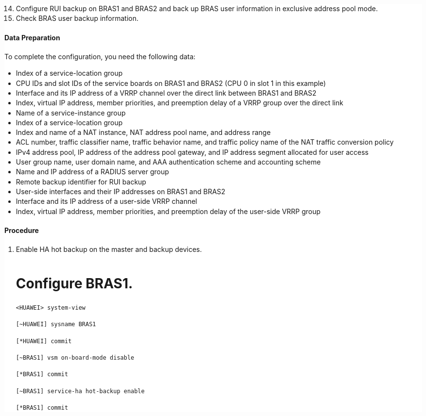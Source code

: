 14. Configure RUI backup on BRAS1 and BRAS2 and back up BRAS user information in exclusive address pool mode.
15. Check BRAS user backup information.

#### Data Preparation

To complete the configuration, you need the following data:

* Index of a service-location group
* CPU IDs and slot IDs of the service boards on BRAS1 and BRAS2 (CPU 0 in slot 1 in this example)
* Interface and its IP address of a VRRP channel over the direct link between BRAS1 and BRAS2
* Index, virtual IP address, member priorities, and preemption delay of a VRRP group over the direct link
* Name of a service-instance group
* Index of a service-location group
* Index and name of a NAT instance, NAT address pool name, and address range
* ACL number, traffic classifier name, traffic behavior name, and traffic policy name of the NAT traffic conversion policy
* IPv4 address pool, IP address of the address pool gateway, and IP address segment allocated for user access
* User group name, user domain name, and AAA authentication scheme and accounting scheme
* Name and IP address of a RADIUS server group
* Remote backup identifier for RUI backup
* User-side interfaces and their IP addresses on BRAS1 and BRAS2
* Interface and its IP address of a user-side VRRP channel
* Index, virtual IP address, member priorities, and preemption delay of the user-side VRRP group


#### Procedure

1. Enable HA hot backup on the master and backup devices.
   
   
   
   # Configure BRAS1.
   
   ```
   <HUAWEI> system-view
   ```
   ```
   [~HUAWEI] sysname BRAS1
   ```
   ```
   [*HUAWEI] commit
   ```
   ```
   [~BRAS1] vsm on-board-mode disable
   ```
   ```
   [*BRAS1] commit
   ```
   ```
   [~BRAS1] service-ha hot-backup enable
   ```
   ```
   [*BRAS1] commit
   ```
   